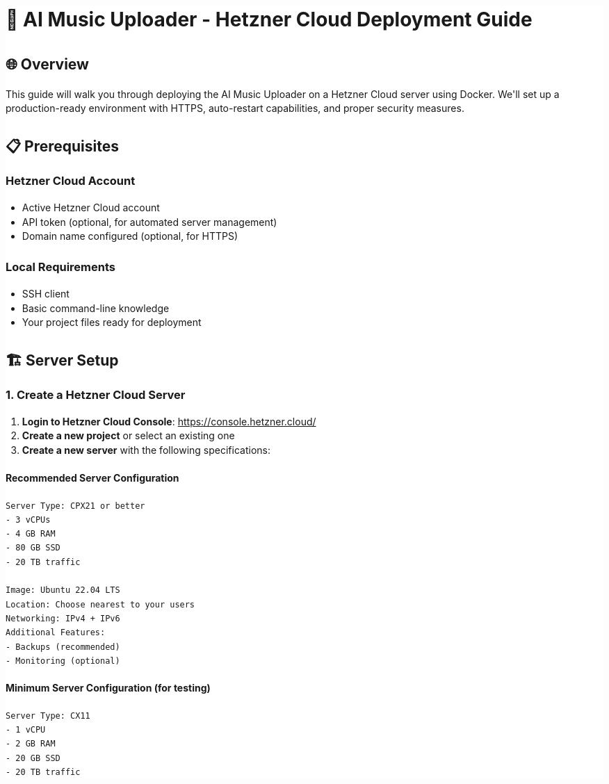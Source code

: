 # 🚀 AI Music Uploader - Hetzner Cloud Deployment Guide

## 🌐 Overview

This guide will walk you through deploying the AI Music Uploader on a Hetzner Cloud server using Docker. We'll set up a production-ready environment with HTTPS, auto-restart capabilities, and proper security measures.

## 📋 Prerequisites

### Hetzner Cloud Account
- Active Hetzner Cloud account
- API token (optional, for automated server management)
- Domain name configured (optional, for HTTPS)

### Local Requirements
- SSH client
- Basic command-line knowledge
- Your project files ready for deployment

## 🏗️ Server Setup

### 1. Create a Hetzner Cloud Server

1. **Login to Hetzner Cloud Console**: https://console.hetzner.cloud/
2. **Create a new project** or select an existing one
3. **Create a new server** with the following specifications:

#### Recommended Server Configuration
```
Server Type: CPX21 or better
- 3 vCPUs
- 4 GB RAM  
- 80 GB SSD
- 20 TB traffic

Image: Ubuntu 22.04 LTS
Location: Choose nearest to your users
Networking: IPv4 + IPv6
Additional Features:
- Backups (recommended)
- Monitoring (optional)
```

#### Minimum Server Configuration (for testing)
```
Server Type: CX11
- 1 vCPU
- 2 GB RAM
- 20 GB SSD
- 20 TB traffic
```
